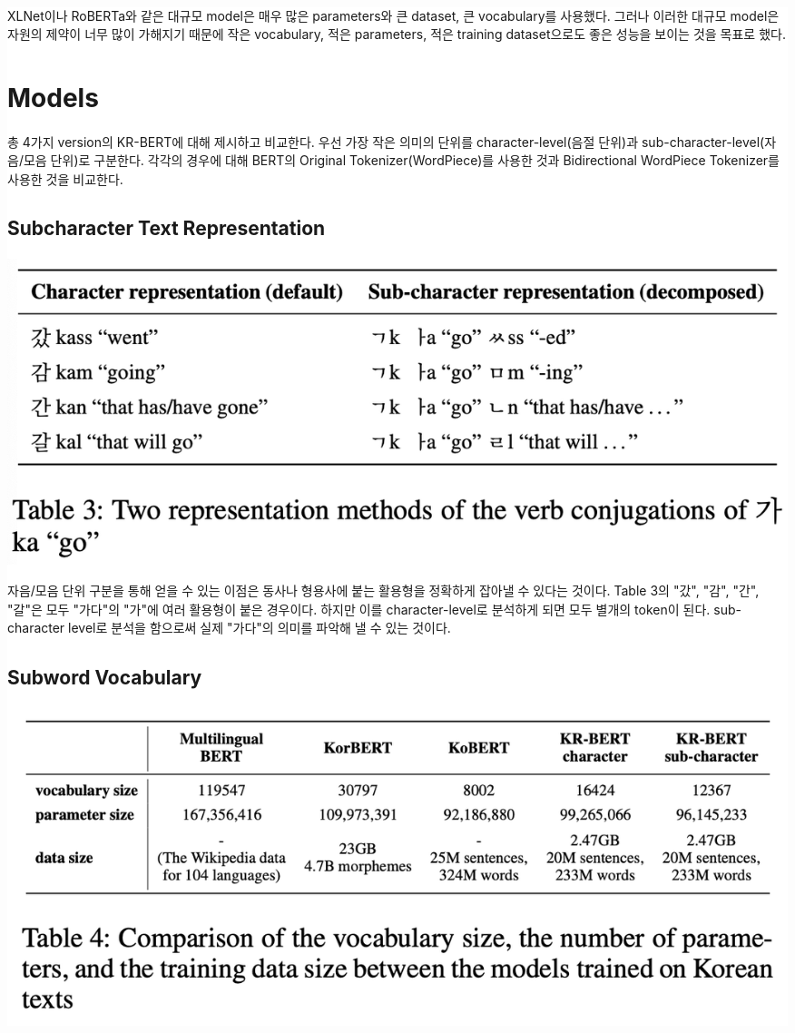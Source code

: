 XLNet이나 RoBERTa와 같은 대규모 model은 매우 많은 parameters와 큰 dataset, 큰 vocabulary를 사용했다. 그러나 이러한 대규모 model은 자원의 제약이 너무 많이 가해지기 때문에 작은 vocabulary, 적은 parameters, 적은 training dataset으로도 좋은 성능을 보이는 것을 목표로 했다.

# Models

총 4가지 version의 KR-BERT에 대해 제시하고 비교한다. 우선 가장 작은 의미의 단위를 character-level(음절 단위)과 sub-character-level(자음/모음 단위)로 구분한다. 각각의 경우에 대해 BERT의  Original Tokenizer(WordPiece)를 사용한 것과 Bidirectional WordPiece Tokenizer를 사용한 것을 비교한다.

## Subcharacter Text Representation

![KR-BERT%20A%20Small-Scale%20Korean-Specific%20Language%20Mod%20efca31692a294cd195649aaf8d7f1881/11-13-2020-20.07.23.jpg](/assets/images/2020-11-13-KR-BERT-A-Small-Scale-Korean-Specific-Language-Model/11-13-2020-20.07.23.jpg)

자음/모음 단위 구분을 통해 얻을 수 있는 이점은 동사나 형용사에 붙는 활용형을 정확하게 잡아낼 수 있다는 것이다. Table 3의 "갔", "감", "간", "갈"은 모두 "가다"의 "가"에 여러 활용형이 붙은 경우이다. 하지만 이를 character-level로 분석하게 되면 모두 별개의 token이 된다. sub-character level로 분석을 함으로써 실제 "가다"의 의미를 파악해 낼 수 있는 것이다.

## Subword Vocabulary

![KR-BERT%20A%20Small-Scale%20Korean-Specific%20Language%20Mod%20efca31692a294cd195649aaf8d7f1881/11-13-2020-20.13.13.jpg](/assets/images/2020-11-13-KR-BERT-A-Small-Scale-Korean-Specific-Language-Model/11-13-2020-20.13.13.jpg)

